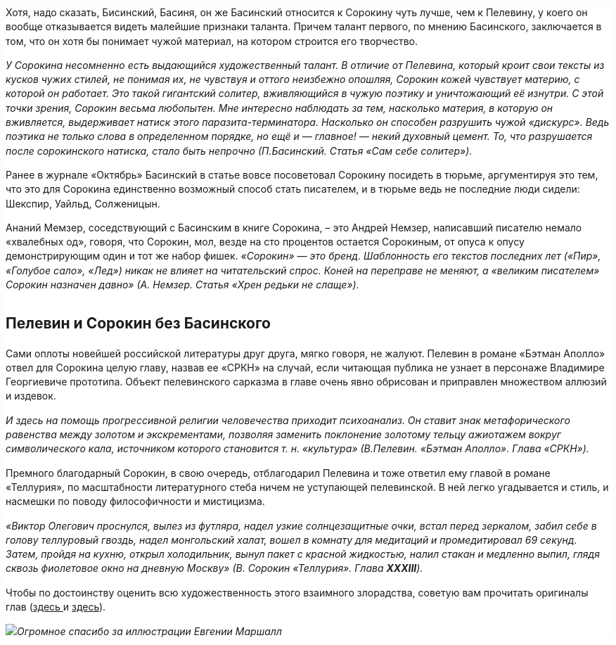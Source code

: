 Хотя, надо сказать, Бисинский, Басиня, он же Басинский относится к Сорокину чуть лучше, чем к Пелевину, у коего он вообще отказывается видеть малейшие признаки таланта. Причем талант первого, по мнению Басинского, заключается в том, что он хотя бы понимает чужой материал, на котором строится его творчество. 

_У Сорокина несомненно есть выдающийся художественный талант. В отличие от Пелевина, который кроит свои тексты из кусков чужих стилей, не понимая их, не чувствуя и оттого неизбежно опошляя, Сорокин кожей чувствует материю, с которой он работает. Это такой гигантский солитер, вживляющийся в чужую поэтику и уничтожающий её изнутри. С этой точки зрения, Сорокин весьма любопытен. Мне интересно наблюдать за тем, насколько материя, в которую он вживляется, выдерживает натиск этого паразита-терминатора. Насколько он способен разрушить чужой «дискурс». Ведь поэтика не только слова в определенном порядке, но ещё и — главное! — некий духовный цемент. То, что разрушается после сорокинского натиска, стало быть непрочно (П.Басинский. Статья «Сам себе солитер»)._

Ранее в журнале «Октябрь» Басинский в статье вовсе посоветовал Сорокину посидеть в тюрьме, аргументируя это тем, что это для Сорокина единственно возможный способ стать писателем, и в тюрьме ведь не последние люди сидели: Шекспир, Уайльд, Солженицын.

Ананий Мемзер, соседствующий с Басинским в книге Сорокина, – это Андрей Немзер, написавший писателю немало «хвалебных од», говоря, что Сорокин, мол, везде на сто процентов остается Сорокиным, от опуса к опусу демонстрирующим один и тот же набор фишек. _«Сорокин» — это бренд. Шаблонность его текстов последних лет («Пир», «Голубое сало», «Лед») никак не влияет на читательский спрос. Коней на переправе не меняют, а «великим писателем» Сорокин назначен давно» (А. Немзер. Статья «Хрен редьки не слаще»)._

## Пелевин и Сорокин без Басинского

Сами оплоты новейшей российской литературы друг друга, мягко говоря, не жалуют. Пелевин в романе «Бэтман Аполло» отвел для Сорокина целую главу, назвав ее «СРКН» на случай, если читающая публика не узнает в персонаже Владимире Георгиевиче прототипа. Объект пелевинского сарказма в главе очень явно обрисован и приправлен множеством аллюзий и издевок.

_И здесь на помощь прогрессивной религии человечества приходит психоанализ. Он ставит знак метафорического равенства между золотом и экскрементами, позволяя заменить поклонение золотому тельцу ажиотажем вокруг символического кала, источником которого становится т. н. «культура» (В.Пелевин. «Бэтман Аполло». Глава «СРКН»)._

Премного благодарный Сорокин, в свою очередь, отблагодарил Пелевина и тоже ответил ему главой в романе «Теллурия», по масштабности литературного стеба ничем не уступающей пелевинской. В ней легко угадывается и стиль, и насмешки по поводу философичности и мистицизма.

_«Виктор Олегович проснулся, вылез из футляра, надел узкие солнцезащитные очки, встал перед зеркалом, забил себе в голову теллуровый гвоздь, надел монгольский халат, вошел в комнату для медитаций и промедитировал 69 секунд. Затем, пройдя на кухню, открыл холодильник, вынул пакет с красной жидкостью, налил стакан и медленно выпил, глядя сквозь фиолетовое окно на дневную Москву» (В. Сорокин «Теллурия». Глава __XXXIII__)._

Чтобы по достоинству оценить всю художественность этого взаимного злорадства, советую вам прочитать оригиналы глав (﻿[здесь﻿ ](http://loveread.ec/read_book.php?id=17866&p=111#gl_23)и [здесь](http://loveread.ec/read_book.php?id=23220&p=51)).

![](https://assets.discours.io/unsafe/900x/production/image/7b00d5f0-a54c-11e8-bfc7-9b5979ddfe3f.jpeg)_Огромное спасибо за иллюстрации Евгении Маршалл_  

